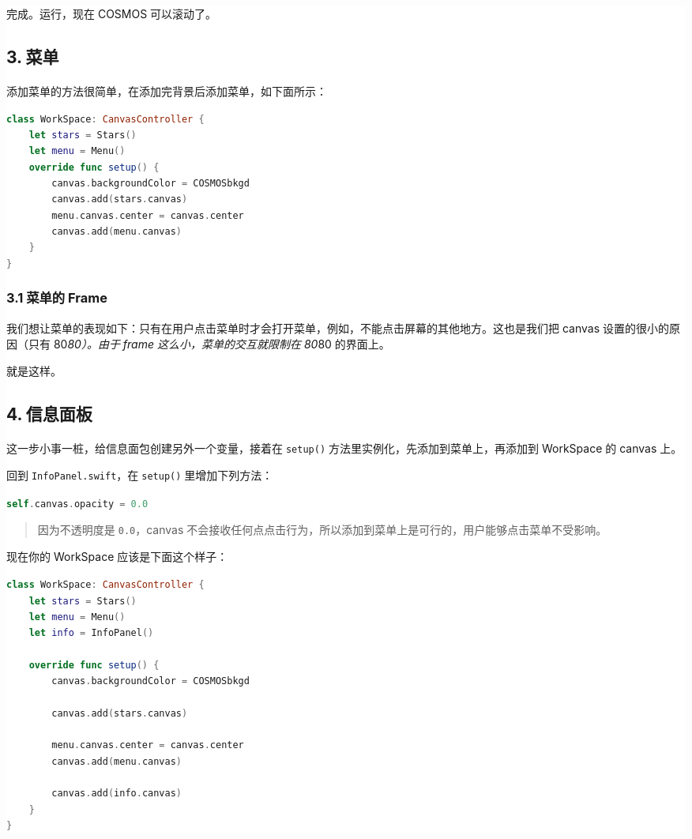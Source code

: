 完成。运行，现在 COSMOS 可以滚动了。

## 3. 菜单

添加菜单的方法很简单，在添加完背景后添加菜单，如下面所示：

```swift
class WorkSpace: CanvasController {
    let stars = Stars()
    let menu = Menu()
    override func setup() {
        canvas.backgroundColor = COSMOSbkgd
        canvas.add(stars.canvas)  
        menu.canvas.center = canvas.center  
        canvas.add(menu.canvas) 
    }
}
```
### 3.1 菜单的 Frame

我们想让菜单的表现如下：只有在用户点击菜单时才会打开菜单，例如，不能点击屏幕的其他地方。这也是我们把 canvas 设置的很小的原因（只有 80*80）。由于 frame 这么小，菜单的交互就限制在 80*80 的界面上。

就是这样。

## 4. 信息面板

这一步小事一桩，给信息面包创建另外一个变量，接着在 `setup()` 方法里实例化，先添加到菜单上，再添加到 WorkSpace 的 canvas 上。 

回到 `InfoPanel.swift`，在 `setup()` 里增加下列方法：

```swift
self.canvas.opacity = 0.0
```

> 因为不透明度是 `0.0`，canvas 不会接收任何点点击行为，所以添加到菜单上是可行的，用户能够点击菜单不受影响。

现在你的 WorkSpace 应该是下面这个样子：

```swift
class WorkSpace: CanvasController {
    let stars = Stars()
    let menu = Menu()
    let info = InfoPanel()

    override func setup() {
        canvas.backgroundColor = COSMOSbkgd

        canvas.add(stars.canvas)

        menu.canvas.center = canvas.center
        canvas.add(menu.canvas)

        canvas.add(info.canvas)
    }
}
```
